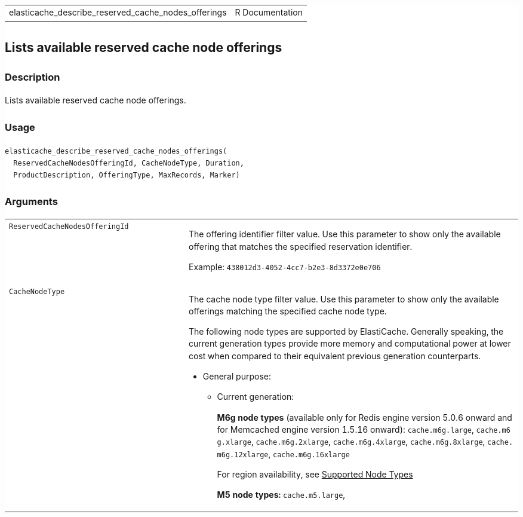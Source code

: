 <table style="width: 100%;">
<tbody>
<tr class="odd">
<td>elasticache_describe_reserved_cache_nodes_offerings</td>
<td style="text-align: right;">R Documentation</td>
</tr>
</tbody>
</table>

## Lists available reserved cache node offerings

### Description

Lists available reserved cache node offerings.

### Usage

    elasticache_describe_reserved_cache_nodes_offerings(
      ReservedCacheNodesOfferingId, CacheNodeType, Duration,
      ProductDescription, OfferingType, MaxRecords, Marker)

### Arguments

<table>
<colgroup>
<col style="width: 35%" />
<col style="width: 65%" />
</colgroup>
<tbody>
<tr class="odd">
<td><code
id="elasticache_describe_reserved_cache_nodes_offerings_:_ReservedCacheNodesOfferingId">ReservedCacheNodesOfferingId</code></td>
<td><p>The offering identifier filter value. Use this parameter to show
only the available offering that matches the specified reservation
identifier.</p>
<p>Example: <code
style="white-space: pre;">⁠438012d3-4052-4cc7-b2e3-8d3372e0e706⁠</code></p></td>
</tr>
<tr class="even">
<td><code
id="elasticache_describe_reserved_cache_nodes_offerings_:_CacheNodeType">CacheNodeType</code></td>
<td><p>The cache node type filter value. Use this parameter to show only
the available offerings matching the specified cache node type.</p>
<p>The following node types are supported by ElastiCache. Generally
speaking, the current generation types provide more memory and
computational power at lower cost when compared to their equivalent
previous generation counterparts.</p>
<ul>
<li><p>General purpose:</p>
<ul>
<li><p>Current generation:</p>
<p><strong>M6g node types</strong> (available only for Redis engine
version 5.0.6 onward and for Memcached engine version 1.5.16 onward):
<code>cache.m6g.large</code>, <code>cache.m6g.xlarge</code>,
<code>cache.m6g.2xlarge</code>, <code>cache.m6g.4xlarge</code>,
<code>cache.m6g.8xlarge</code>, <code>cache.m6g.12xlarge</code>,
<code>cache.m6g.16xlarge</code></p>
<p>For region availability, see <a
href="https://docs.aws.amazon.com/AmazonElastiCache/latest/red-ug/CacheNodes.SupportedTypes.html#CacheNodes.SupportedTypesByRegion">Supported
Node Types</a></p>
<p><strong>M5 node types:</strong> <code>cache.m5.large</code>,